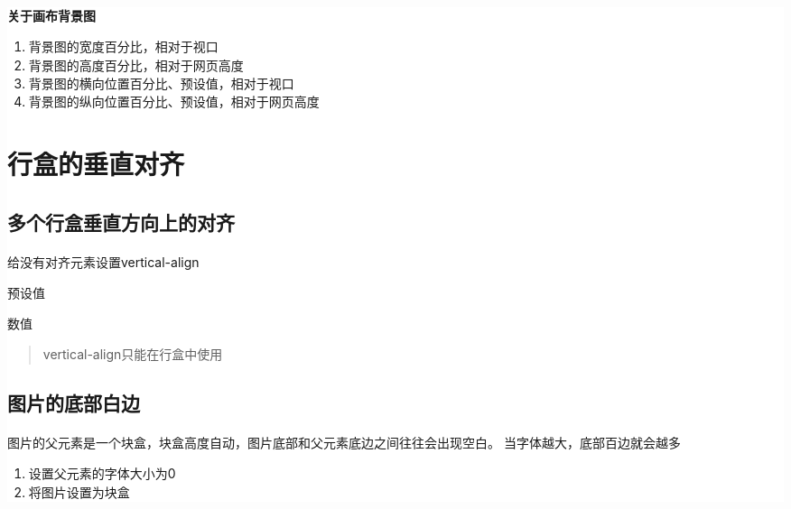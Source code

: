 **关于画布背景图**

1. 背景图的宽度百分比，相对于视口
2. 背景图的高度百分比，相对于网页高度
3. 背景图的横向位置百分比、预设值，相对于视口
4. 背景图的纵向位置百分比、预设值，相对于网页高度


# 行盒的垂直对齐

## 多个行盒垂直方向上的对齐

给没有对齐元素设置vertical-align

预设值 

数值

> vertical-align只能在行盒中使用

## 图片的底部白边

图片的父元素是一个块盒，块盒高度自动，图片底部和父元素底边之间往往会出现空白。
当字体越大，底部百边就会越多

1. 设置父元素的字体大小为0
2. 将图片设置为块盒

